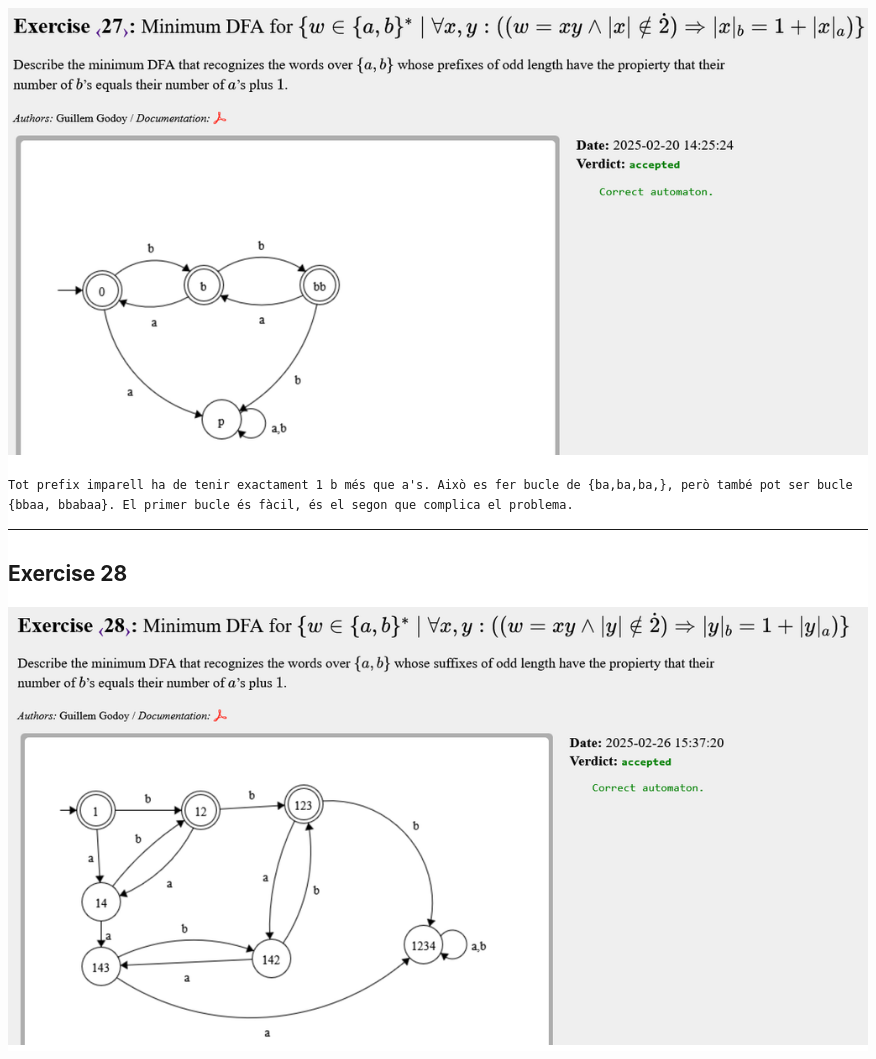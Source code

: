![Exercise 27](./PNG/27.png)

```text
Tot prefix imparell ha de tenir exactament 1 b més que a's. Això es fer bucle de {ba,ba,ba,}, però també pot ser bucle {bbaa, bbabaa}. El primer bucle és fàcil, és el segon que complica el problema.

```
---

## Exercise 28

![Exercise 28](./PNG/28.png)
